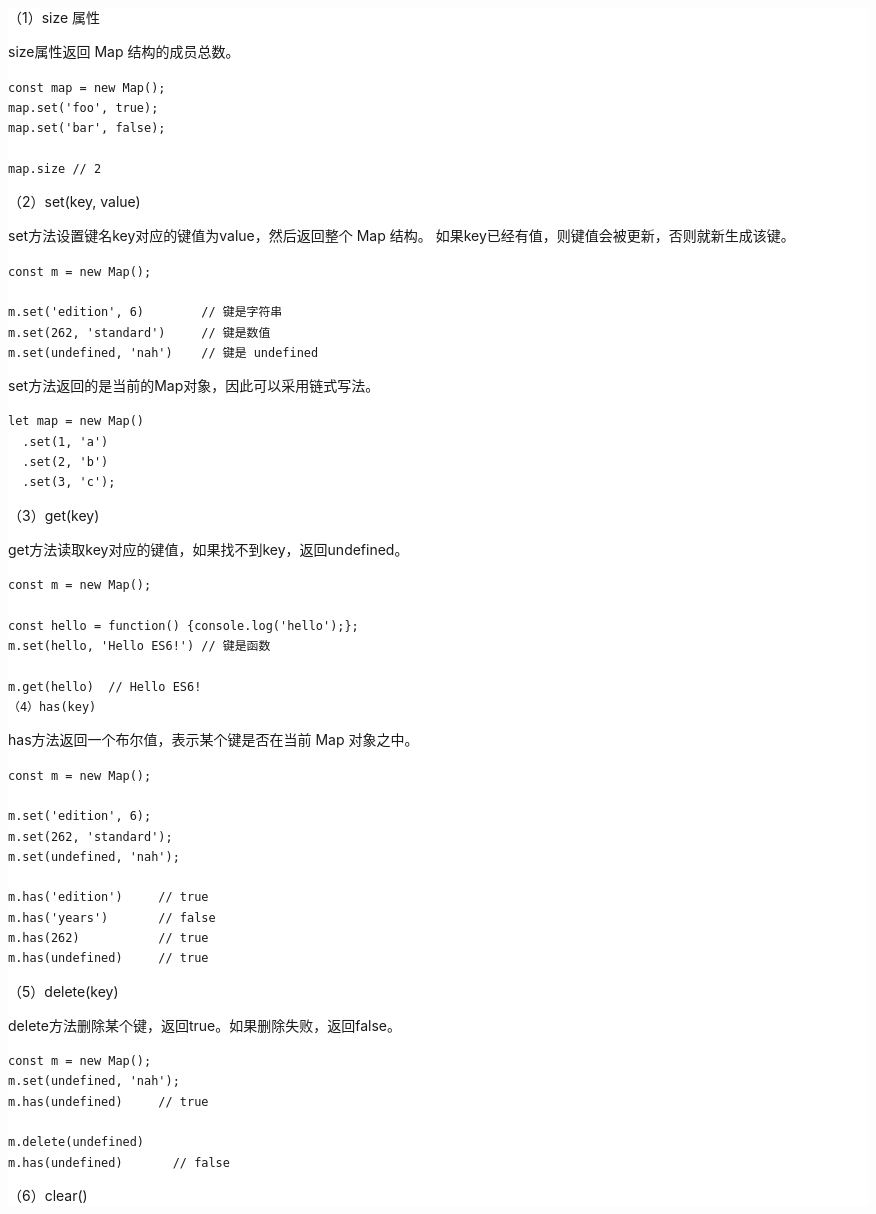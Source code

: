 （1）size 属性

size属性返回 Map 结构的成员总数。
    
    const map = new Map();
    map.set('foo', true);
    map.set('bar', false);
    
    map.size // 2
（2）set(key, value)

set方法设置键名key对应的键值为value，然后返回整个 Map 结构。
如果key已经有值，则键值会被更新，否则就新生成该键。
    
    const m = new Map();
    
    m.set('edition', 6)        // 键是字符串
    m.set(262, 'standard')     // 键是数值
    m.set(undefined, 'nah')    // 键是 undefined
set方法返回的是当前的Map对象，因此可以采用链式写法。
    
    let map = new Map()
      .set(1, 'a')
      .set(2, 'b')
      .set(3, 'c');
（3）get(key)

get方法读取key对应的键值，如果找不到key，返回undefined。
    
    const m = new Map();
    
    const hello = function() {console.log('hello');};
    m.set(hello, 'Hello ES6!') // 键是函数
    
    m.get(hello)  // Hello ES6!
    （4）has(key)

has方法返回一个布尔值，表示某个键是否在当前 Map 对象之中。
    
    const m = new Map();
    
    m.set('edition', 6);
    m.set(262, 'standard');
    m.set(undefined, 'nah');
    
    m.has('edition')     // true
    m.has('years')       // false
    m.has(262)           // true
    m.has(undefined)     // true
（5）delete(key)

delete方法删除某个键，返回true。如果删除失败，返回false。
    
    const m = new Map();
    m.set(undefined, 'nah');
    m.has(undefined)     // true
    
    m.delete(undefined)
    m.has(undefined)       // false
（6）clear()
